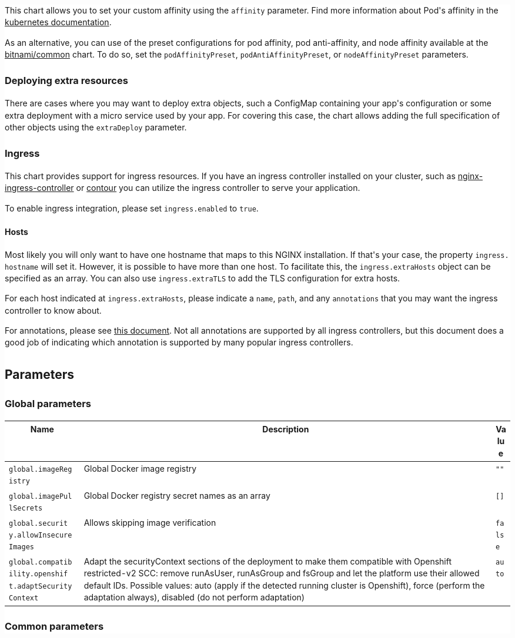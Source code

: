 This chart allows you to set your custom affinity using the `affinity` parameter. Find more information about Pod's affinity in the [kubernetes documentation](https://kubernetes.io/docs/concepts/configuration/assign-pod-node/#affinity-and-anti-affinity).

As an alternative, you can use of the preset configurations for pod affinity, pod anti-affinity, and node affinity available at the [bitnami/common](https://github.com/bitnami/charts/tree/main/bitnami/common#affinity) chart. To do so, set the `podAffinityPreset`, `podAntiAffinityPreset`, or `nodeAffinityPreset` parameters.

### Deploying extra resources

There are cases where you may want to deploy extra objects, such a ConfigMap containing your app's configuration or some extra deployment with a micro service used by your app. For covering this case, the chart allows adding the full specification of other objects using the `extraDeploy` parameter.

### Ingress

This chart provides support for ingress resources. If you have an ingress controller installed on your cluster, such as [nginx-ingress-controller](https://github.com/bitnami/charts/tree/main/bitnami/nginx-ingress-controller) or [contour](https://github.com/bitnami/charts/tree/main/bitnami/contour) you can utilize the ingress controller to serve your application.

To enable ingress integration, please set `ingress.enabled` to `true`.

#### Hosts

Most likely you will only want to have one hostname that maps to this NGINX installation. If that's your case, the property `ingress.hostname` will set it. However, it is possible to have more than one host. To facilitate this, the `ingress.extraHosts` object can be specified as an array. You can also use `ingress.extraTLS` to add the TLS configuration for extra hosts.

For each host indicated at `ingress.extraHosts`, please indicate a `name`, `path`, and any `annotations` that you may want the ingress controller to know about.

For annotations, please see [this document](https://github.com/kubernetes/ingress-nginx/blob/main/docs/user-guide/nginx-configuration/annotations.md). Not all annotations are supported by all ingress controllers, but this document does a good job of indicating which annotation is supported by many popular ingress controllers.

## Parameters

### Global parameters

| Name                                                  | Description                                                                                                                                                                                                                                                                                                                                                         | Value   |
| ----------------------------------------------------- | ------------------------------------------------------------------------------------------------------------------------------------------------------------------------------------------------------------------------------------------------------------------------------------------------------------------------------------------------------------------- | ------- |
| `global.imageRegistry`                                | Global Docker image registry                                                                                                                                                                                                                                                                                                                                        | `""`    |
| `global.imagePullSecrets`                             | Global Docker registry secret names as an array                                                                                                                                                                                                                                                                                                                     | `[]`    |
| `global.security.allowInsecureImages`                 | Allows skipping image verification                                                                                                                                                                                                                                                                                                                                  | `false` |
| `global.compatibility.openshift.adaptSecurityContext` | Adapt the securityContext sections of the deployment to make them compatible with Openshift restricted-v2 SCC: remove runAsUser, runAsGroup and fsGroup and let the platform use their allowed default IDs. Possible values: auto (apply if the detected running cluster is Openshift), force (perform the adaptation always), disabled (do not perform adaptation) | `auto`  |

### Common parameters
